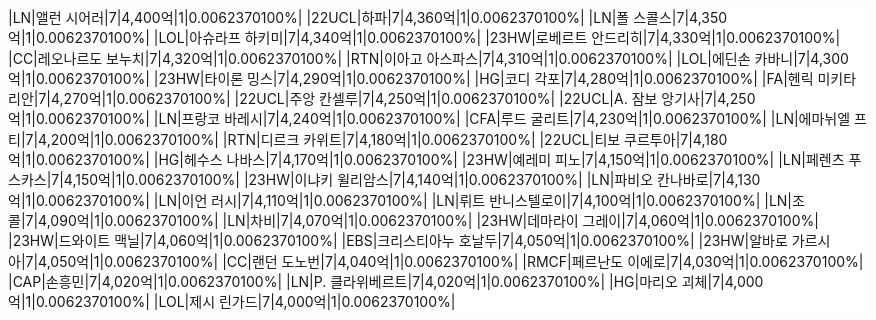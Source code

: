 |LN|앨런 시어러|7|4,400억|1|0.0062370100%|
|22UCL|하파|7|4,360억|1|0.0062370100%|
|LN|폴 스콜스|7|4,350억|1|0.0062370100%|
|LOL|아슈라프 하키미|7|4,340억|1|0.0062370100%|
|23HW|로베르트 안드리히|7|4,330억|1|0.0062370100%|
|CC|레오나르도 보누치|7|4,320억|1|0.0062370100%|
|RTN|이아고 아스파스|7|4,310억|1|0.0062370100%|
|LOL|에딘손 카바니|7|4,300억|1|0.0062370100%|
|23HW|타이론 밍스|7|4,290억|1|0.0062370100%|
|HG|코디 각포|7|4,280억|1|0.0062370100%|
|FA|헨릭 미키타리안|7|4,270억|1|0.0062370100%|
|22UCL|주앙 칸셀루|7|4,250억|1|0.0062370100%|
|22UCL|A. 잠보 앙기사|7|4,250억|1|0.0062370100%|
|LN|프랑코 바레시|7|4,240억|1|0.0062370100%|
|CFA|루드 굴리트|7|4,230억|1|0.0062370100%|
|LN|에마뉘엘 프티|7|4,200억|1|0.0062370100%|
|RTN|디르크 카위트|7|4,180억|1|0.0062370100%|
|22UCL|티보 쿠르투아|7|4,180억|1|0.0062370100%|
|HG|헤수스 나바스|7|4,170억|1|0.0062370100%|
|23HW|예레미 피노|7|4,150억|1|0.0062370100%|
|LN|페렌츠 푸스카스|7|4,150억|1|0.0062370100%|
|23HW|이냐키 윌리암스|7|4,140억|1|0.0062370100%|
|LN|파비오 칸나바로|7|4,130억|1|0.0062370100%|
|LN|이언 러시|7|4,110억|1|0.0062370100%|
|LN|뤼트 반니스텔로이|7|4,100억|1|0.0062370100%|
|LN|조 콜|7|4,090억|1|0.0062370100%|
|LN|차비|7|4,070억|1|0.0062370100%|
|23HW|데마라이 그레이|7|4,060억|1|0.0062370100%|
|23HW|드와이트 맥닐|7|4,060억|1|0.0062370100%|
|EBS|크리스티아누 호날두|7|4,050억|1|0.0062370100%|
|23HW|알바로 가르시아|7|4,050억|1|0.0062370100%|
|CC|랜던 도노번|7|4,040억|1|0.0062370100%|
|RMCF|페르난도 이에로|7|4,030억|1|0.0062370100%|
|CAP|손흥민|7|4,020억|1|0.0062370100%|
|LN|P. 클라위베르트|7|4,020억|1|0.0062370100%|
|HG|마리오 괴체|7|4,000억|1|0.0062370100%|
|LOL|제시 린가드|7|4,000억|1|0.0062370100%|